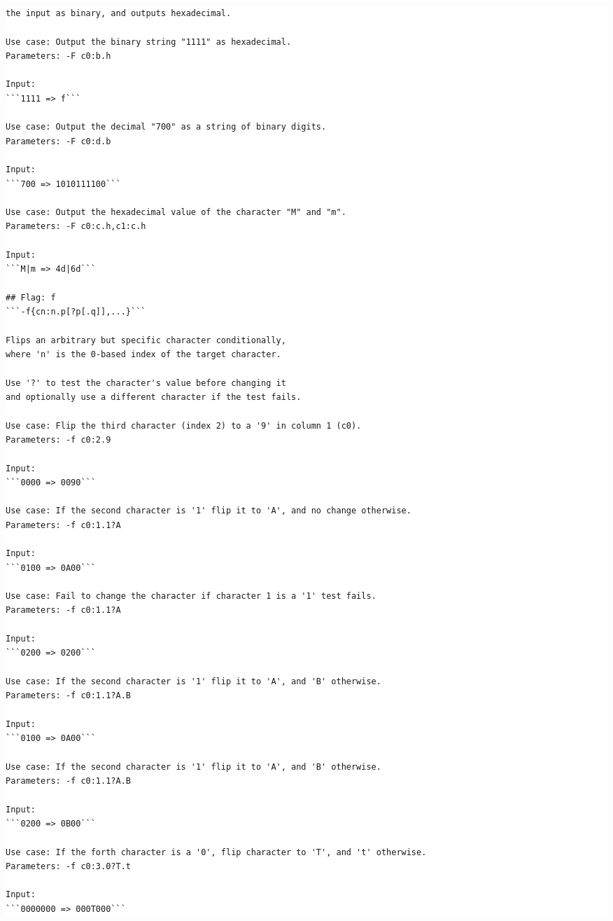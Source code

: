 ```
the input as binary, and outputs hexadecimal.

Use case: Output the binary string "1111" as hexadecimal.  
Parameters: -F c0:b.h

Input:
```1111 => f```

Use case: Output the decimal "700" as a string of binary digits.  
Parameters: -F c0:d.b

Input:
```700 => 1010111100```

Use case: Output the hexadecimal value of the character "M" and "m".  
Parameters: -F c0:c.h,c1:c.h

Input:
```M|m => 4d|6d```

## Flag: f
```-f{cn:n.p[?p[.q]],...}```

Flips an arbitrary but specific character conditionally,
where 'n' is the 0-based index of the target character. 

Use '?' to test the character's value before changing it
and optionally use a different character if the test fails.

Use case: Flip the third character (index 2) to a '9' in column 1 (c0).  
Parameters: -f c0:2.9

Input:
```0000 => 0090```

Use case: If the second character is '1' flip it to 'A', and no change otherwise.  
Parameters: -f c0:1.1?A

Input:
```0100 => 0A00```

Use case: Fail to change the character if character 1 is a '1' test fails.  
Parameters: -f c0:1.1?A

Input:
```0200 => 0200```

Use case: If the second character is '1' flip it to 'A', and 'B' otherwise.  
Parameters: -f c0:1.1?A.B

Input:
```0100 => 0A00```

Use case: If the second character is '1' flip it to 'A', and 'B' otherwise.  
Parameters: -f c0:1.1?A.B

Input:
```0200 => 0B00```

Use case: If the forth character is a '0', flip character to 'T', and 't' otherwise.  
Parameters: -f c0:3.0?T.t

Input:
```0000000 => 000T000```

```
